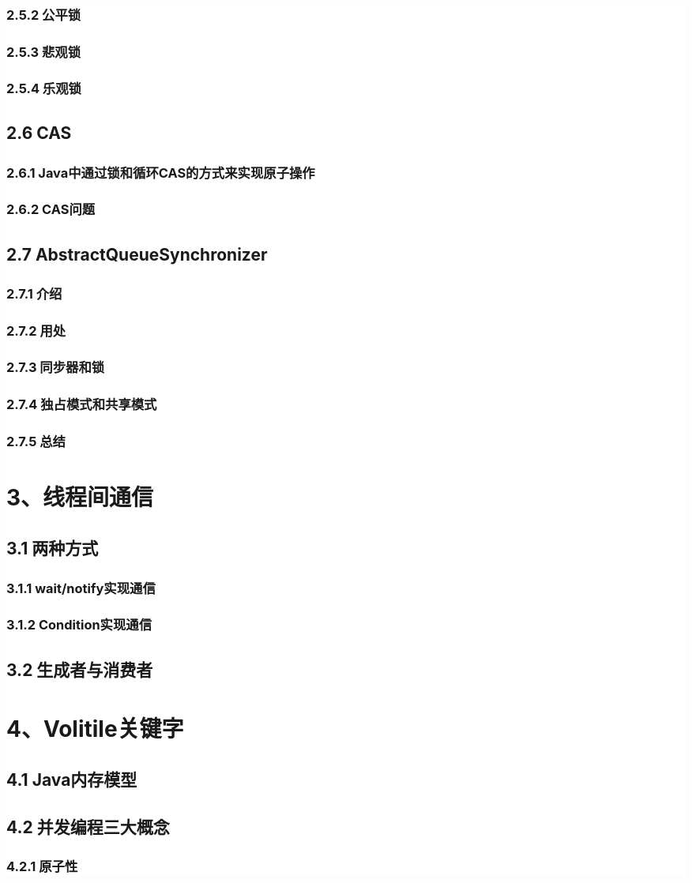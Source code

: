 ### 2.5.2 公平锁

### 2.5.3 悲观锁

### 2.5.4 乐观锁

## 2.6 CAS

### 2.6.1 Java中通过锁和循环CAS的方式来实现原子操作

### 2.6.2 CAS问题

## 2.7 AbstractQueueSynchronizer

### 2.7.1 介绍

### 2.7.2 用处

### 2.7.3 同步器和锁

### 2.7.4 独占模式和共享模式

### 2.7.5 总结

# 3、线程间通信

## 3.1 两种方式

### 3.1.1 wait/notify实现通信

### 3.1.2 Condition实现通信

## 3.2 生成者与消费者

# 4、Volitile关键字

## 4.1 Java内存模型

## 4.2 并发编程三大概念

### 4.2.1 原子性
